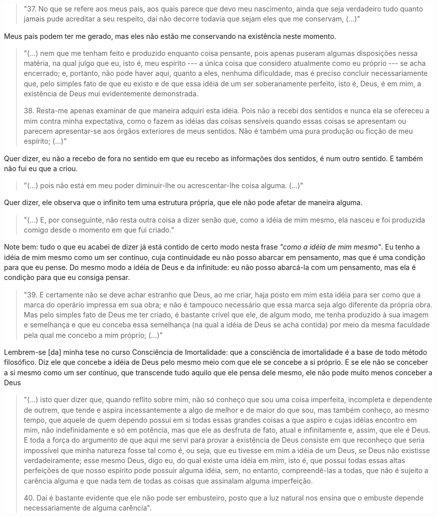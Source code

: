 > "37. No que se refere aos meus pais, aos quais parece que devo meu nascimento, ainda que seja verdadeiro tudo quanto jamais pude acreditar a seu respeito, daí não decorre todavia que sejam eles que me conservam, (\...)"

Meus pais podem ter me gerado, mas eles não estão me conservando na existência neste momento.

> "(\...) nem que me tenham feito e produzido enquanto coisa pensante, pois apenas puseram algumas disposições nessa matéria, na qual julgo que eu, isto é, meu espírito --- a única coisa que considero atualmente como eu próprio --- se acha encerrado; e, portanto, não pode haver aqui, quanto a eles, nenhuma dificuldade, mas é preciso concluir necessariamente que, pelo simples fato de que eu existo e de que essa idéia de um ser soberanamente perfeito, isto é, Deus, é em mim, a existência de Deus mui evidentemente demonstrada.
>
> 38\. Resta-me apenas examinar de que maneira adquiri esta idéia. Pois não a recebi dos sentidos e nunca ela se ofereceu a mim contra minha expectativa, como o fazem as idéias das coisas sensíveis quando essas coisas se apresentam ou parecem apresentar-se aos órgãos exteriores de meus sentidos. Não é também uma pura produção ou ficção de meu espírito; (\...)"

Quer dizer, eu não a recebo de fora no sentido em que eu recebo as informações dos sentidos, é num outro sentido. E também não fui eu que a criou.

> "(\...) pois não está em meu poder diminuir-lhe ou acrescentar-lhe coisa alguma. (\...)"

Quer dizer, ele observa que o infinito tem uma estrutura própria, que ele não pode afetar de maneira alguma.

> "(\...) E, por conseguinte, não resta outra coisa a dizer senão que, como a idéia de mim mesmo, ela nasceu e foi produzida comigo desde o momento em que fui criado."

Note bem: tudo o que eu acabei de dizer já está contido de certo modo nesta frase *"como a idéia de mim mesmo"*. Eu tenho a idéia de mim mesmo como um ser contínuo, cuja continuidade eu não posso abarcar em pensamento, mas que é uma condição para que eu pense. Do mesmo modo a idéia de Deus e da infinitude: eu não posso abarcá-la com um pensamento, mas ela é condição para que eu consiga pensar.

> "39. E certamente não se deve achar estranho que Deus, ao me criar, haja posto em mim esta idéia para ser como que a marca do operário impressa em sua obra; e não é tampouco necessário que essa marca seja algo diferente da própria obra. Mas pelo simples fato de Deus me ter criado, é bastante crível que ele, de algum modo, me tenha produzido à sua imagem e semelhança e que eu conceba essa semelhança (na qual a idéia de Deus se acha contida) por meio da mesma faculdade pela qual me concebo a mim próprio; (\...)"

Lembrem-se \[da\] minha tese no curso Consciência de Imortalidade: que a consciência de imortalidade é a base de todo método filosófico. Diz ele que concebe a idéia de Deus pelo mesmo meio com que ele se concebe a si próprio. E se ele não se conceber a si mesmo como um ser contínuo, que transcende tudo aquilo que ele pensa dele mesmo, ele não pode muito menos conceber a Deus

> "(\...) isto quer dizer que, quando reflito sobre mim, não só conheço que sou uma coisa imperfeita, incompleta e dependente de outrem, que tende e aspira incessantemente a algo de melhor e de maior do que sou, mas também conheço, ao mesmo tempo, que aquele de quem dependo possui em si todas essas grandes coisas a que aspiro e cujas idéias encontro em mim, não indefinidamente e só em potência, mas que ele as desfruta de fato, atual e infinitamente e, assim, que ele é Deus. E toda a força do argumento de que aqui me servi para provar a existência de Deus consiste em que reconheço que seria impossível que minha natureza fosse tal como é, ou seja, que eu tivesse em mim a idéia de um Deus, se Deus não existisse verdadeiramente; esse mesmo Deus, digo eu, do qual existe uma idéia em mim, isto é, que possui todas essas altas perfeições de que nosso espírito pode possuir alguma idéia, sem, no entanto, compreendê-las a todas, que não é sujeito a carência alguma e que nada tem de todas as coisas que assinalam alguma imperfeição.
>
> 40\. Daí é bastante evidente que ele não pode ser embusteiro, posto que a luz natural nos ensina que o embuste depende necessariamente de alguma carência".
